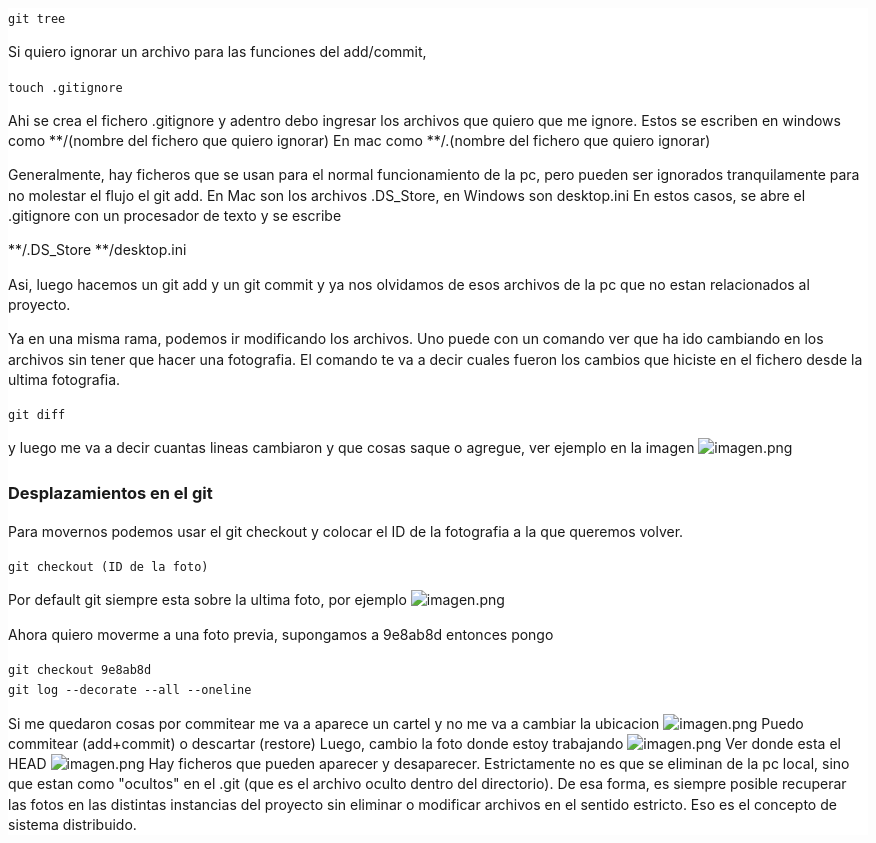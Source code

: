 ```
git tree
```
Si quiero ignorar un archivo para las funciones del add/commit, 
```
touch .gitignore
```
Ahi se crea el fichero .gitignore y adentro debo ingresar los archivos que quiero que me ignore. 
Estos se escriben  en windows como
**/(nombre del fichero que quiero ignorar)
En mac como 
**/.(nombre del fichero que quiero ignorar)

Generalmente, hay ficheros que se usan para el normal funcionamiento de la pc, pero pueden ser ignorados tranquilamente para no molestar el flujo el git add. En Mac son los archivos .DS_Store, en Windows son desktop.ini
En estos casos, se abre el  .gitignore con un procesador de texto y se escribe

**/.DS_Store
**/desktop.ini

Asi, luego hacemos un git add y un git commit y ya nos olvidamos de esos archivos de la pc que no estan relacionados al proyecto.

Ya en una misma rama, podemos ir modificando los archivos. Uno puede con un comando ver que ha ido cambiando en los archivos sin tener que hacer una fotografia. El comando te va a decir cuales fueron los cambios que hiciste en el fichero desde la ultima fotografia.
```
git diff
```
y luego me va a decir cuantas lineas cambiaron y que cosas saque o agregue, ver ejemplo en la imagen
![imagen.png](https://boostnote.io/api/teams/_1wsa1JHU/files/588dee27a2a93f446cca339e60e0e53011092a5445d3b6d49ede2dbb593b5c66-imagen.png)

### Desplazamientos en el git
Para movernos podemos usar el git checkout y colocar el ID de la fotografia a la que queremos volver. 
```
git checkout (ID de la foto)
```
Por default git siempre esta sobre la ultima foto, por ejemplo
![imagen.png](https://boostnote.io/api/teams/_1wsa1JHU/files/340f4353ae906005fdf9bf0a4f4ec2a3988f40af8d64da8b90e87fe7fd7081c8-imagen.png)

Ahora quiero moverme a una foto previa, supongamos a 9e8ab8d
entonces pongo
```
git checkout 9e8ab8d
git log --decorate --all --oneline
```
Si me quedaron cosas por commitear me va a aparece un cartel y no me va a cambiar la ubicacion
![imagen.png](https://boostnote.io/api/teams/_1wsa1JHU/files/f543e9d45528be24bc9455ac03ac40adfb3bcfec71d7261619c9c861d13da039-imagen.png)
Puedo commitear  (add+commit) o descartar (restore)
Luego, cambio la foto donde estoy trabajando
![imagen.png](https://boostnote.io/api/teams/_1wsa1JHU/files/c36905907aca0789c81740a76cbd6d5cf12c377008d181de5b58bef633eaeddd-imagen.png)
Ver donde esta el HEAD
![imagen.png](https://boostnote.io/api/teams/_1wsa1JHU/files/7149ad0c4b448b77dbe5701b1abc806b5e1cf76dc12d8e5dfcb33eb2dd1192c6-imagen.png)
Hay ficheros que pueden aparecer y desaparecer. Estrictamente no es que se eliminan de la pc local, sino que estan como "ocultos" en el .git (que es el archivo oculto dentro del directorio). De esa forma, es siempre posible recuperar las fotos en las distintas instancias del proyecto sin eliminar o modificar archivos en el sentido estricto. Eso es el concepto de sistema distribuido.
